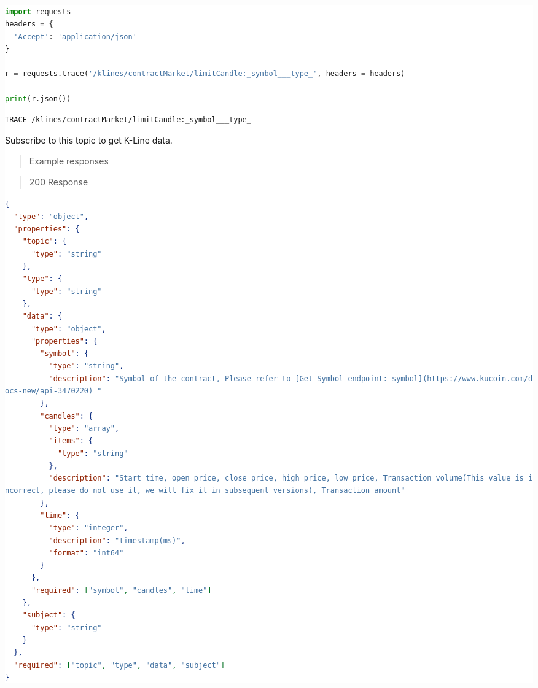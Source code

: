```python
import requests
headers = {
  'Accept': 'application/json'
}

r = requests.trace('/klines/contractMarket/limitCandle:_symbol___type_', headers = headers)

print(r.json())

```

`TRACE /klines/contractMarket/limitCandle:_symbol___type_`

Subscribe to this topic to get K-Line data.

> Example responses

> 200 Response

```json
{
  "type": "object",
  "properties": {
    "topic": {
      "type": "string"
    },
    "type": {
      "type": "string"
    },
    "data": {
      "type": "object",
      "properties": {
        "symbol": {
          "type": "string",
          "description": "Symbol of the contract, Please refer to [Get Symbol endpoint: symbol](https://www.kucoin.com/docs-new/api-3470220) "
        },
        "candles": {
          "type": "array",
          "items": {
            "type": "string"
          },
          "description": "Start time, open price, close price, high price, low price, Transaction volume(This value is incorrect, please do not use it, we will fix it in subsequent versions), Transaction amount"
        },
        "time": {
          "type": "integer",
          "description": "timestamp(ms)",
          "format": "int64"
        }
      },
      "required": ["symbol", "candles", "time"]
    },
    "subject": {
      "type": "string"
    }
  },
  "required": ["topic", "type", "data", "subject"]
}
```
